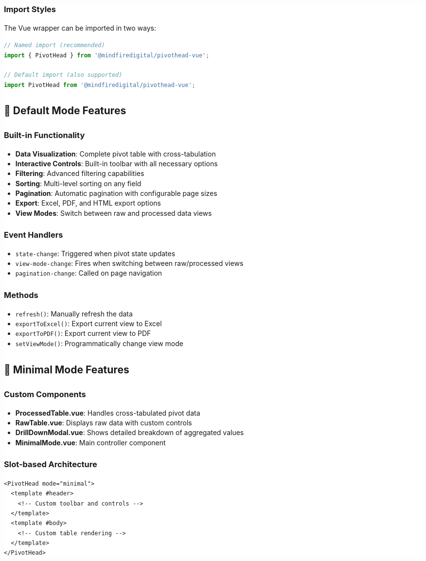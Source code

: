 ### Import Styles

The Vue wrapper can be imported in two ways:

```typescript
// Named import (recommended)
import { PivotHead } from '@mindfiredigital/pivothead-vue';

// Default import (also supported)
import PivotHead from '@mindfiredigital/pivothead-vue';
```

## 🎯 Default Mode Features

### Built-in Functionality

- **Data Visualization**: Complete pivot table with cross-tabulation
- **Interactive Controls**: Built-in toolbar with all necessary options
- **Filtering**: Advanced filtering capabilities
- **Sorting**: Multi-level sorting on any field
- **Pagination**: Automatic pagination with configurable page sizes
- **Export**: Excel, PDF, and HTML export options
- **View Modes**: Switch between raw and processed data views

### Event Handlers

- `state-change`: Triggered when pivot state updates
- `view-mode-change`: Fires when switching between raw/processed views
- `pagination-change`: Called on page navigation

### Methods

- `refresh()`: Manually refresh the data
- `exportToExcel()`: Export current view to Excel
- `exportToPDF()`: Export current view to PDF
- `setViewMode()`: Programmatically change view mode

## 🎨 Minimal Mode Features

### Custom Components

- **ProcessedTable.vue**: Handles cross-tabulated pivot data
- **RawTable.vue**: Displays raw data with custom controls
- **DrillDownModal.vue**: Shows detailed breakdown of aggregated values
- **MinimalMode.vue**: Main controller component

### Slot-based Architecture

```vue
<PivotHead mode="minimal">
  <template #header>
    <!-- Custom toolbar and controls -->
  </template>
  <template #body>
    <!-- Custom table rendering -->
  </template>
</PivotHead>
```
